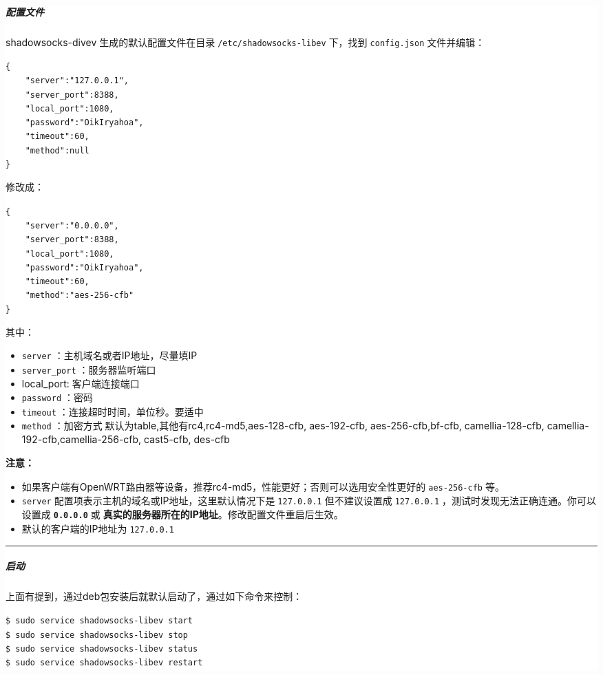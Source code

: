 ##### 配置文件

shadowsocks-divev 生成的默认配置文件在目录 `/etc/shadowsocks-libev` 下，找到 `config.json` 文件并编辑：

```
{
    "server":"127.0.0.1",
    "server_port":8388,
    "local_port":1080,
    "password":"OikIryahoa",
    "timeout":60,
    "method":null
}
``` 

修改成：

```
{
    "server":"0.0.0.0",
    "server_port":8388,
    "local_port":1080,
    "password":"OikIryahoa",
    "timeout":60,
    "method":"aes-256-cfb"
}
```

其中：

* `server` ：主机域名或者IP地址，尽量填IP
* `server_port` ：服务器监听端口
* local_port: 客户端连接端口
* `password` ：密码
* `timeout` ：连接超时时间，单位秒。要适中
* `method` ：加密方式 默认为table,其他有rc4,rc4-md5,aes-128-cfb, aes-192-cfb, aes-256-cfb,bf-cfb, camellia-128-cfb, camellia-192-cfb,camellia-256-cfb, cast5-cfb, des-cfb

**注意：** 

* 如果客户端有OpenWRT路由器等设备，推荐rc4-md5，性能更好；否则可以选用安全性更好的 `aes-256-cfb` 等。
* `server` 配置项表示主机的域名或IP地址，这里默认情况下是 `127.0.0.1` 但不建议设置成 `127.0.0.1` ，测试时发现无法正确连通。你可以设置成 **`0.0.0.0`** 或 **真实的服务器所在的IP地址**。修改配置文件重启后生效。
* 默认的客户端的IP地址为 `127.0.0.1`

***

##### 启动

上面有提到，通过deb包安装后就默认启动了，通过如下命令来控制：

```
$ sudo service shadowsocks-libev start
$ sudo service shadowsocks-libev stop
$ sudo service shadowsocks-libev status
$ sudo service shadowsocks-libev restart
```
